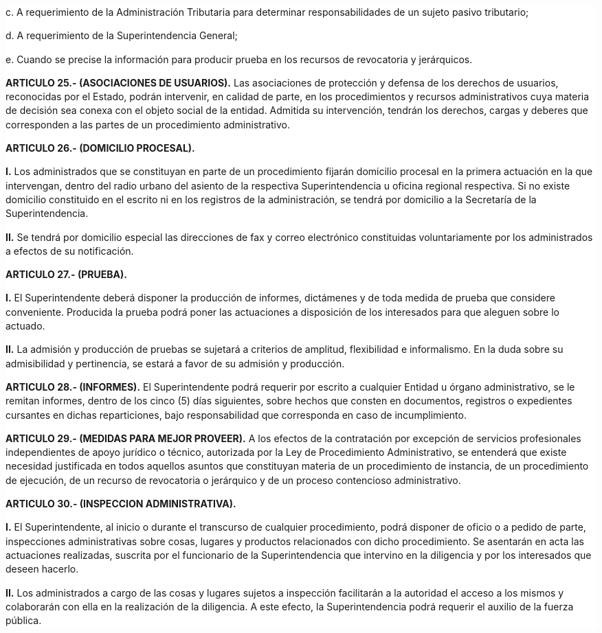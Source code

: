 c. A requerimiento de la Administración Tributaria para determinar responsabilidades de un sujeto pasivo tributario;  

d. A requerimiento de la Superintendencia General;  

e. Cuando se precise la información para producir prueba en los recursos de revocatoria y jerárquicos.  

**ARTICULO 25.- (ASOCIACIONES DE USUARIOS).** Las asociaciones de protección y defensa de los derechos de usuarios, reconocidas por el Estado, podrán intervenir, en calidad de parte, en los procedimientos y recursos administrativos cuya materia de decisión sea conexa con el objeto social de la entidad. Admitida su intervención, tendrán los derechos, cargas y deberes que corresponden a las partes de un procedimiento administrativo.  

**ARTICULO 26.- (DOMICILIO PROCESAL).**  

**I.** Los administrados que se constituyan en parte de un procedimiento fijarán domicilio procesal en la primera actuación en la que intervengan, dentro del radio urbano del asiento de la respectiva Superintendencia u oficina regional respectiva. Si no existe domicilio constituido en el escrito ni en los registros de la administración, se tendrá por domicilio a la Secretaría de la Superintendencia.  

**II.** Se tendrá por domicilio especial las direcciones de fax y correo electrónico constituidas voluntariamente por los administrados a efectos de su notificación.  

**ARTICULO 27.- (PRUEBA).**  

**I.** El Superintendente deberá disponer la producción de informes, dictámenes y de toda medida de prueba que considere conveniente. Producida la prueba podrá poner las actuaciones a disposición de los interesados para que aleguen sobre lo actuado.  

**II.** La admisión y producción de pruebas se sujetará a criterios de amplitud, flexibilidad e informalismo. En la duda sobre su admisibilidad y pertinencia, se estará a favor de su admisión y producción.  

**ARTICULO 28.- (INFORMES).** El Superintendente podrá requerir por escrito a cualquier Entidad u órgano administrativo, se le remitan informes, dentro de los cinco (5) días siguientes, sobre hechos que consten en documentos, registros o expedientes cursantes en dichas reparticiones, bajo responsabilidad que corresponda en caso de incumplimiento.  

**ARTICULO 29.- (MEDIDAS PARA MEJOR PROVEER).** A los efectos de la contratación por excepción de servicios profesionales independientes de apoyo jurídico o técnico, autorizada por la Ley de Procedimiento Administrativo, se entenderá que existe necesidad justificada en todos aquellos asuntos que constituyan materia de un procedimiento de instancia, de un procedimiento de ejecución, de un recurso de revocatoria o jerárquico y de un proceso contencioso administrativo.  

**ARTICULO 30.- (INSPECCION ADMINISTRATIVA).**  

**I.** El Superintendente, al inicio o durante el transcurso de cualquier procedimiento, podrá disponer de oficio o a pedido de parte, inspecciones administrativas sobre cosas, lugares y productos relacionados con dicho procedimiento. Se asentarán en acta las actuaciones realizadas, suscrita por el funcionario de la Superintendencia que intervino en la diligencia y por los interesados que deseen hacerlo.  

**II.** Los administrados a cargo de las cosas y lugares sujetos a inspección facilitarán a la autoridad el acceso a los mismos y colaborarán con ella en la realización de la diligencia. A este efecto, la Superintendencia podrá requerir el auxilio de la fuerza pública.  
